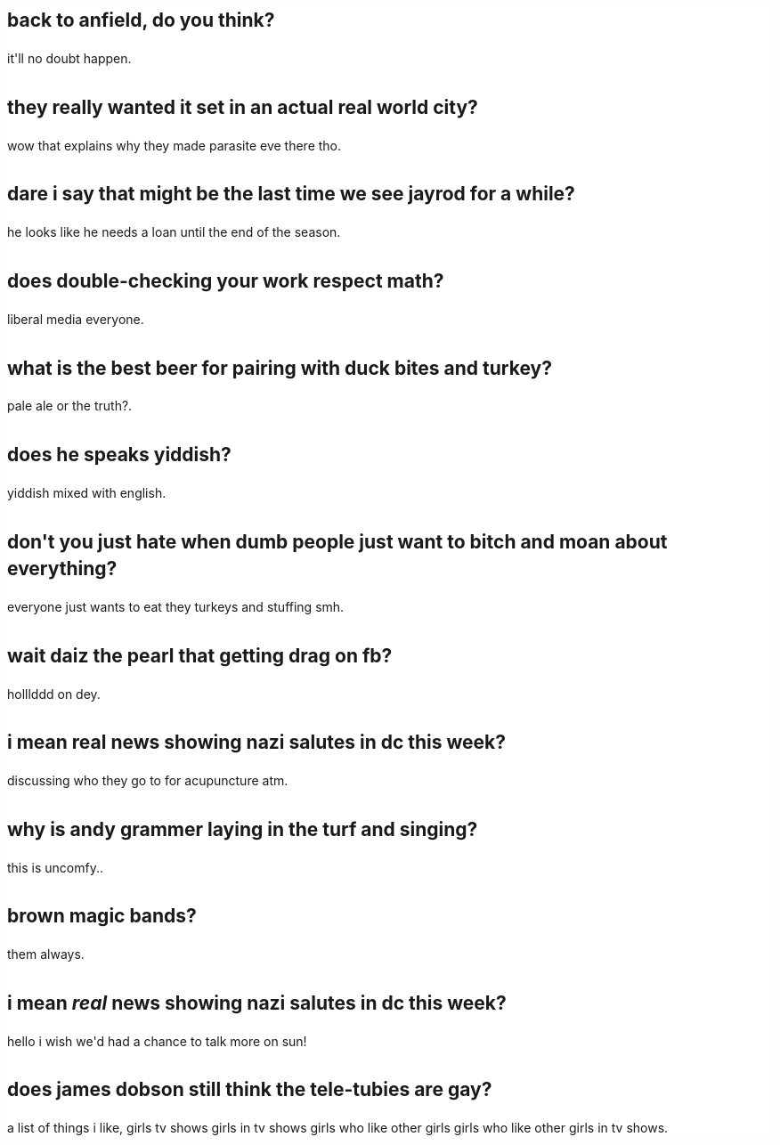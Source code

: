 ## back to anfield, do you think?
it'll no doubt happen.

## they really wanted it set in an actual real world city?
wow that explains why they made parasite eve there tho.

## dare i say that might be the last time we see jayrod for a while?
he looks like he needs a loan until the end of the season.

## does double-checking your work respect math?
liberal media everyone.

## what is the best beer for pairing with duck bites and turkey?
pale ale or the truth?.

## does he speaks yiddish?
yiddish mixed with english.

## don't you just hate when dumb people just want to bitch and moan about everything?
everyone just wants to eat they turkeys and stuffing smh.

## wait daiz the pearl that getting drag on fb?
holllddd on dey.

## i mean real news showing nazi salutes in dc this week?
discussing who they go to for acupuncture atm.

## why is andy grammer laying in the turf and singing?
this is uncomfy..

## brown magic bands?
them always.

## i mean *real* news showing nazi salutes in dc this week?
hello i wish we'd had a chance to talk more on sun!

## does james dobson still think the tele-tubies are gay?
a list of things i like, girls tv shows girls in tv shows girls who like other girls girls who like other girls in tv shows.
